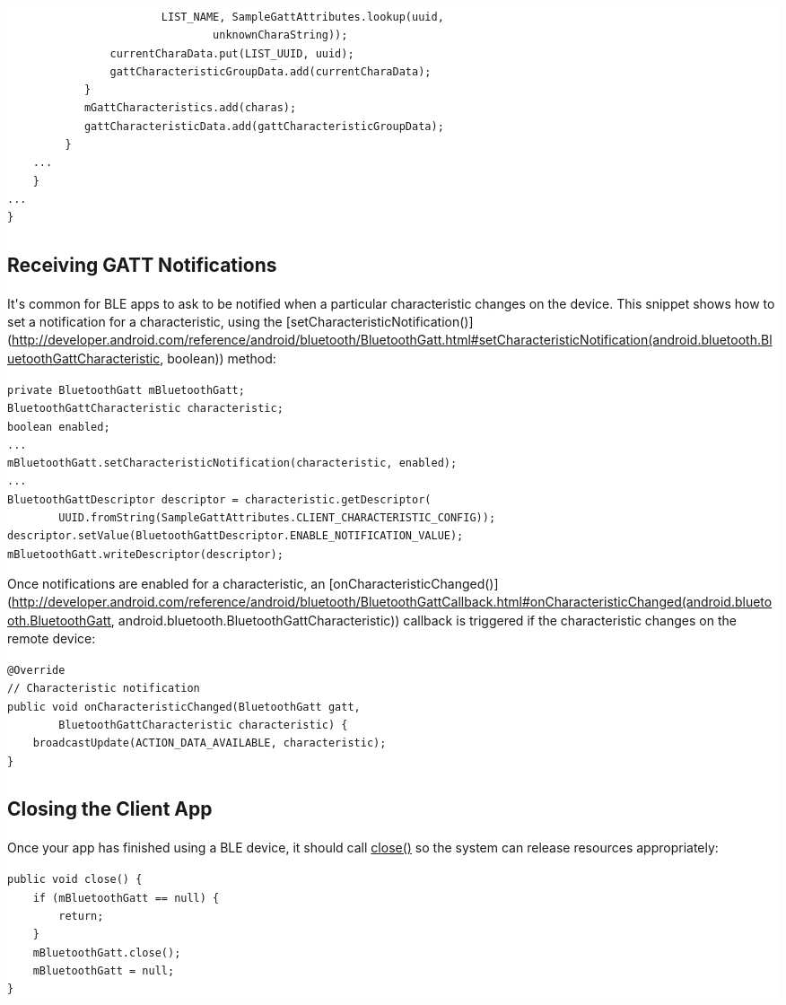 ```
                        LIST_NAME, SampleGattAttributes.lookup(uuid,
                                unknownCharaString));
                currentCharaData.put(LIST_UUID, uuid);
                gattCharacteristicGroupData.add(currentCharaData);
            }
            mGattCharacteristics.add(charas);
            gattCharacteristicData.add(gattCharacteristicGroupData);
         }
    ...
    }
...
}
```

## Receiving GATT Notifications

It's common for BLE apps to ask to be notified when a particular characteristic changes on the device. This snippet shows how to set a notification for a characteristic, using the [setCharacteristicNotification()](http://developer.android.com/reference/android/bluetooth/BluetoothGatt.html#setCharacteristicNotification(android.bluetooth.BluetoothGattCharacteristic, boolean)) method:

```
private BluetoothGatt mBluetoothGatt;
BluetoothGattCharacteristic characteristic;
boolean enabled;
...
mBluetoothGatt.setCharacteristicNotification(characteristic, enabled);
...
BluetoothGattDescriptor descriptor = characteristic.getDescriptor(
        UUID.fromString(SampleGattAttributes.CLIENT_CHARACTERISTIC_CONFIG));
descriptor.setValue(BluetoothGattDescriptor.ENABLE_NOTIFICATION_VALUE);
mBluetoothGatt.writeDescriptor(descriptor);
```

Once notifications are enabled for a characteristic, an [onCharacteristicChanged()](http://developer.android.com/reference/android/bluetooth/BluetoothGattCallback.html#onCharacteristicChanged(android.bluetooth.BluetoothGatt, android.bluetooth.BluetoothGattCharacteristic)) callback is triggered if the characteristic changes on the remote device:

```
@Override
// Characteristic notification
public void onCharacteristicChanged(BluetoothGatt gatt,
        BluetoothGattCharacteristic characteristic) {
    broadcastUpdate(ACTION_DATA_AVAILABLE, characteristic);
}
```

## Closing the Client App

Once your app has finished using a BLE device, it should call [close()](http://developer.android.com/reference/android/bluetooth/BluetoothGatt.html#close()) so the system can release resources appropriately:

```
public void close() {
    if (mBluetoothGatt == null) {
        return;
    }
    mBluetoothGatt.close();
    mBluetoothGatt = null;
}
```
